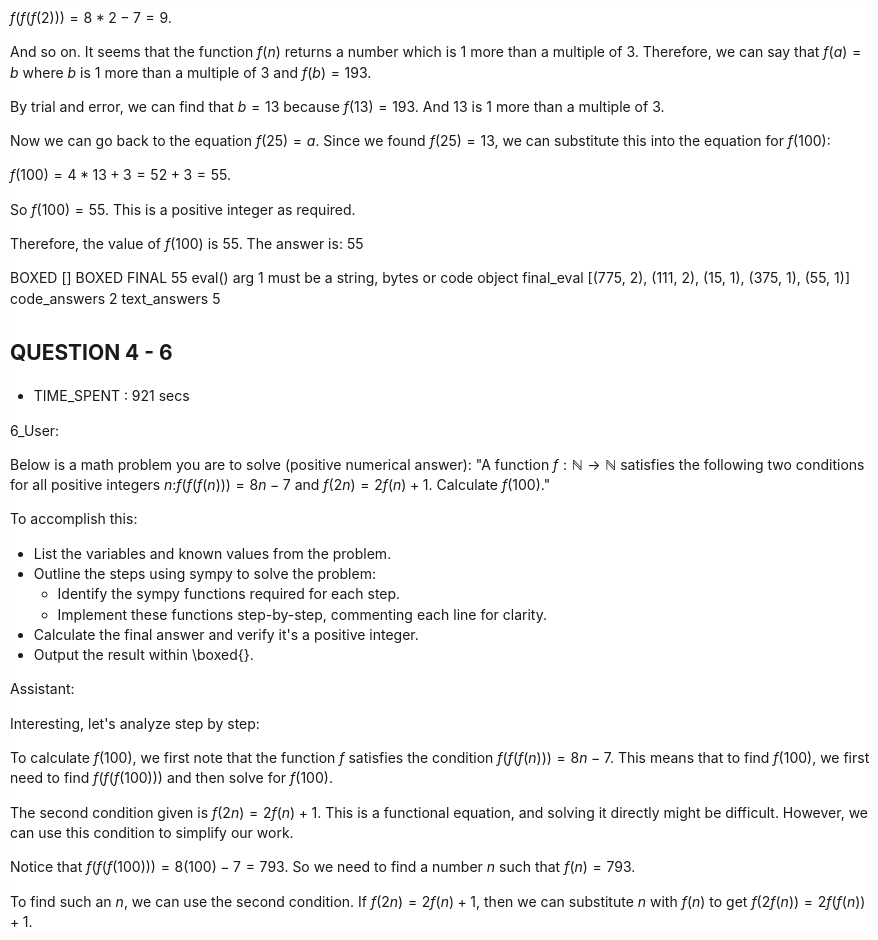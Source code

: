$f(f(f(2))) = 8*2 - 7 = 9$.

And so on. It seems that the function $f(n)$ returns a number which is $1$ more than a multiple of $3$. Therefore, we can say that $f(a) = b$ where $b$ is $1$ more than a multiple of $3$ and $f(b) = 193$. 

By trial and error, we can find that $b=13$ because $f(13) = 193$. And $13$ is $1$ more than a multiple of $3$. 

Now we can go back to the equation $f(25) = a$. Since we found $f(25) = 13$, we can substitute this into the equation for $f(100)$:

$f(100) = 4*13 + 3 = 52 + 3 = 55$.

So $f(100) = 55$. This is a positive integer as required.

Therefore, the value of $f(100)$ is $55$. The answer is: $55$

BOXED []
BOXED FINAL 55
eval() arg 1 must be a string, bytes or code object final_eval
[(775, 2), (111, 2), (15, 1), (375, 1), (55, 1)]
code_answers 2 text_answers 5



## QUESTION 4 - 6 
- TIME_SPENT : 921 secs

6_User:

Below is a math problem you are to solve (positive numerical answer):
"A function $f: \mathbb N \to \mathbb N$ satisfies the following two conditions for all positive integers $n$:$f(f(f(n)))=8n-7$ and $f(2n)=2f(n)+1$. Calculate $f(100)$."

To accomplish this:
- List the variables and known values from the problem.
- Outline the steps using sympy to solve the problem:
  * Identify the sympy functions required for each step.
  * Implement these functions step-by-step, commenting each line for clarity.
- Calculate the final answer and verify it's a positive integer.
- Output the result within \boxed{}.

Assistant:

Interesting, let's analyze step by step:



To calculate $f(100)$, we first note that the function $f$ satisfies the condition $f(f(f(n)))=8n-7$. This means that to find $f(100)$, we first need to find $f(f(f(100)))$ and then solve for $f(100)$.

The second condition given is $f(2n)=2f(n)+1$. This is a functional equation, and solving it directly might be difficult. However, we can use this condition to simplify our work.

Notice that $f(f(f(100)))=8(100)-7=793$. So we need to find a number $n$ such that $f(n)=793$.

To find such an $n$, we can use the second condition. If $f(2n)=2f(n)+1$, then we can substitute $n$ with $f(n)$ to get $f(2f(n))=2f(f(n))+1$. 
